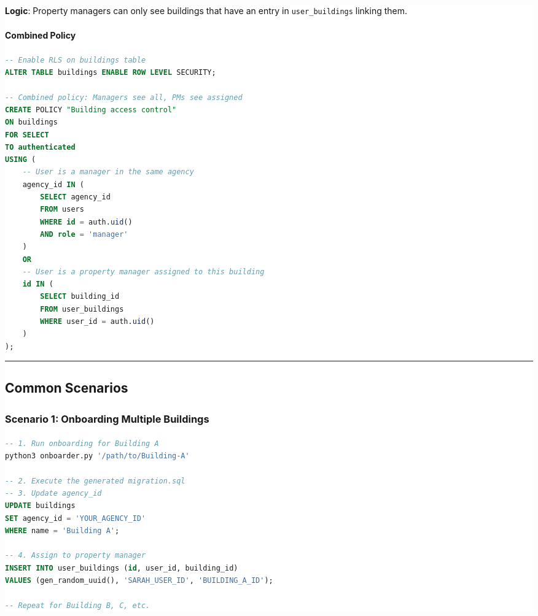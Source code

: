 **Logic**: Property managers can only see buildings that have an entry in `user_buildings` linking them.

#### Combined Policy

```sql
-- Enable RLS on buildings table
ALTER TABLE buildings ENABLE ROW LEVEL SECURITY;

-- Combined policy: Managers see all, PMs see assigned
CREATE POLICY "Building access control"
ON buildings
FOR SELECT
TO authenticated
USING (
    -- User is a manager in the same agency
    agency_id IN (
        SELECT agency_id
        FROM users
        WHERE id = auth.uid()
        AND role = 'manager'
    )
    OR
    -- User is a property manager assigned to this building
    id IN (
        SELECT building_id
        FROM user_buildings
        WHERE user_id = auth.uid()
    )
);
```

---

## Common Scenarios

### Scenario 1: Onboarding Multiple Buildings

```sql
-- 1. Run onboarding for Building A
python3 onboarder.py '/path/to/Building-A'

-- 2. Execute the generated migration.sql
-- 3. Update agency_id
UPDATE buildings
SET agency_id = 'YOUR_AGENCY_ID'
WHERE name = 'Building A';

-- 4. Assign to property manager
INSERT INTO user_buildings (id, user_id, building_id)
VALUES (gen_random_uuid(), 'SARAH_USER_ID', 'BUILDING_A_ID');

-- Repeat for Building B, C, etc.
```
